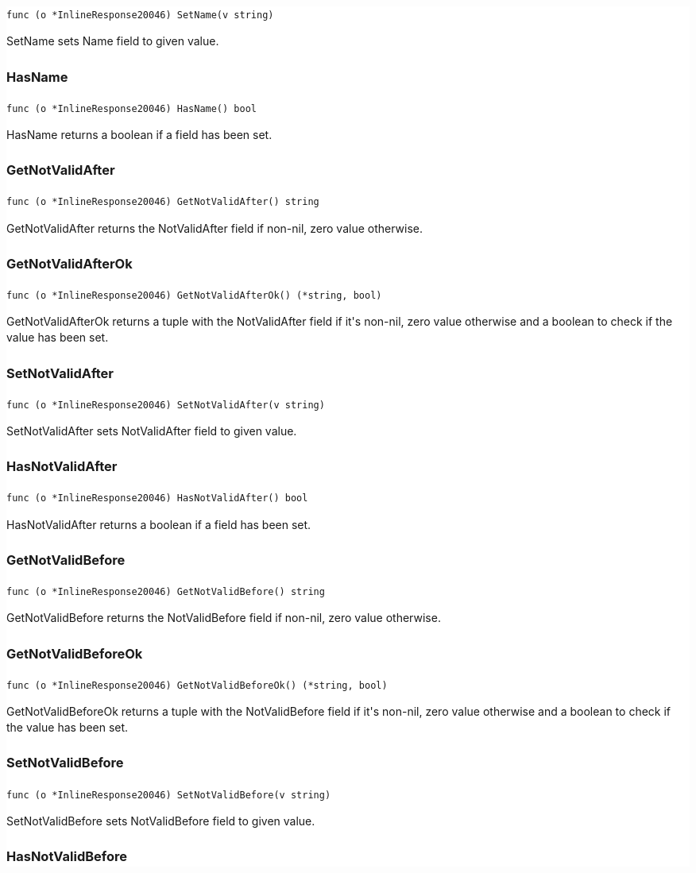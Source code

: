 `func (o *InlineResponse20046) SetName(v string)`

SetName sets Name field to given value.

### HasName

`func (o *InlineResponse20046) HasName() bool`

HasName returns a boolean if a field has been set.

### GetNotValidAfter

`func (o *InlineResponse20046) GetNotValidAfter() string`

GetNotValidAfter returns the NotValidAfter field if non-nil, zero value otherwise.

### GetNotValidAfterOk

`func (o *InlineResponse20046) GetNotValidAfterOk() (*string, bool)`

GetNotValidAfterOk returns a tuple with the NotValidAfter field if it's non-nil, zero value otherwise
and a boolean to check if the value has been set.

### SetNotValidAfter

`func (o *InlineResponse20046) SetNotValidAfter(v string)`

SetNotValidAfter sets NotValidAfter field to given value.

### HasNotValidAfter

`func (o *InlineResponse20046) HasNotValidAfter() bool`

HasNotValidAfter returns a boolean if a field has been set.

### GetNotValidBefore

`func (o *InlineResponse20046) GetNotValidBefore() string`

GetNotValidBefore returns the NotValidBefore field if non-nil, zero value otherwise.

### GetNotValidBeforeOk

`func (o *InlineResponse20046) GetNotValidBeforeOk() (*string, bool)`

GetNotValidBeforeOk returns a tuple with the NotValidBefore field if it's non-nil, zero value otherwise
and a boolean to check if the value has been set.

### SetNotValidBefore

`func (o *InlineResponse20046) SetNotValidBefore(v string)`

SetNotValidBefore sets NotValidBefore field to given value.

### HasNotValidBefore

